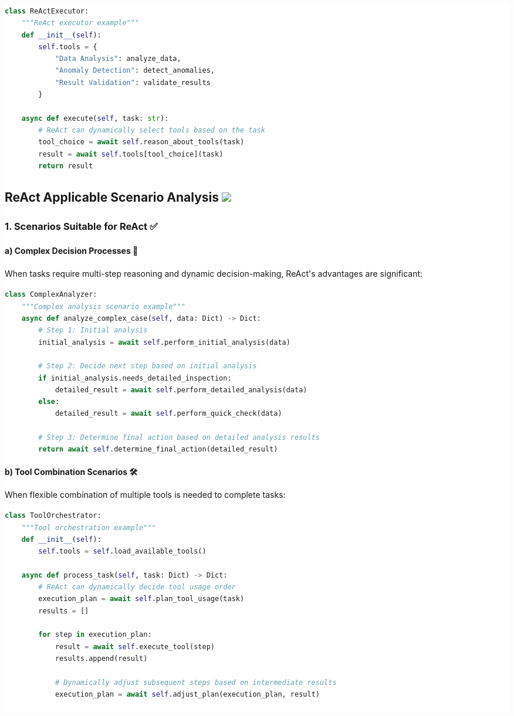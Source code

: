 ```python
class ReActExecutor:
    """ReAct executor example"""
    def __init__(self):
        self.tools = {
            "Data Analysis": analyze_data,
            "Anomaly Detection": detect_anomalies,
            "Result Validation": validate_results
        }
        
    async def execute(self, task: str):
        # ReAct can dynamically select tools based on the task
        tool_choice = await self.reason_about_tools(task)
        result = await self.tools[tool_choice](task)
        return result
```

## ReAct Applicable Scenario Analysis <img src="https://img.shields.io/badge/Use_Cases-4CAF50?style=flat-square&logo=checkmark&logoColor=white"/>

### 1. Scenarios Suitable for ReAct ✅

#### a) Complex Decision Processes 🔄
When tasks require multi-step reasoning and dynamic decision-making, ReAct's advantages are significant:

```python
class ComplexAnalyzer:
    """Complex analysis scenario example"""
    async def analyze_complex_case(self, data: Dict) -> Dict:
        # Step 1: Initial analysis
        initial_analysis = await self.perform_initial_analysis(data)
        
        # Step 2: Decide next step based on initial analysis
        if initial_analysis.needs_detailed_inspection:
            detailed_result = await self.perform_detailed_analysis(data)
        else:
            detailed_result = await self.perform_quick_check(data)
            
        # Step 3: Determine final action based on detailed analysis results
        return await self.determine_final_action(detailed_result)
```

#### b) Tool Combination Scenarios 🛠️
When flexible combination of multiple tools is needed to complete tasks:

```python
class ToolOrchestrator:
    """Tool orchestration example"""
    def __init__(self):
        self.tools = self.load_available_tools()
        
    async def process_task(self, task: Dict) -> Dict:
        # ReAct can dynamically decide tool usage order
        execution_plan = await self.plan_tool_usage(task)
        results = []
        
        for step in execution_plan:
            result = await self.execute_tool(step)
            results.append(result)
            
            # Dynamically adjust subsequent steps based on intermediate results
            execution_plan = await self.adjust_plan(execution_plan, result)
            
```